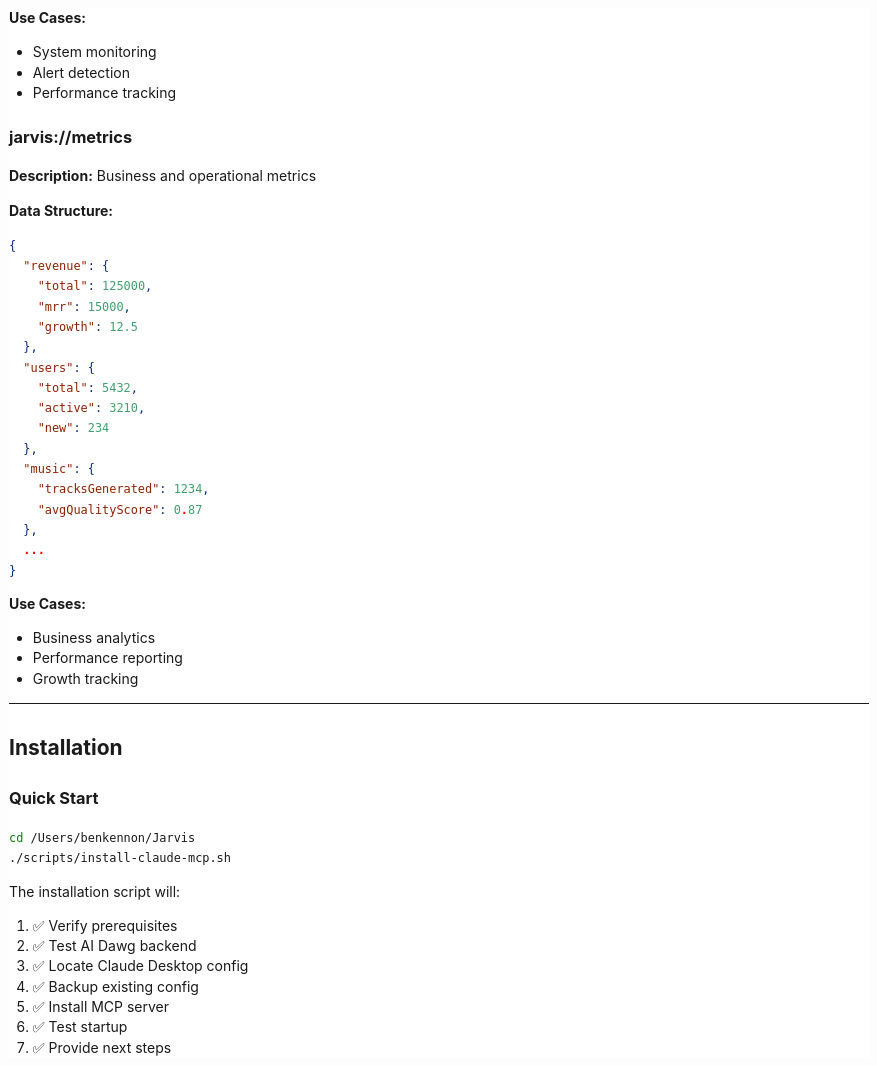 
**Use Cases:**
- System monitoring
- Alert detection
- Performance tracking

### jarvis://metrics

**Description:** Business and operational metrics

**Data Structure:**
```json
{
  "revenue": {
    "total": 125000,
    "mrr": 15000,
    "growth": 12.5
  },
  "users": {
    "total": 5432,
    "active": 3210,
    "new": 234
  },
  "music": {
    "tracksGenerated": 1234,
    "avgQualityScore": 0.87
  },
  ...
}
```

**Use Cases:**
- Business analytics
- Performance reporting
- Growth tracking

---

## Installation

### Quick Start

```bash
cd /Users/benkennon/Jarvis
./scripts/install-claude-mcp.sh
```

The installation script will:
1. ✅ Verify prerequisites
2. ✅ Test AI Dawg backend
3. ✅ Locate Claude Desktop config
4. ✅ Backup existing config
5. ✅ Install MCP server
6. ✅ Test startup
7. ✅ Provide next steps
